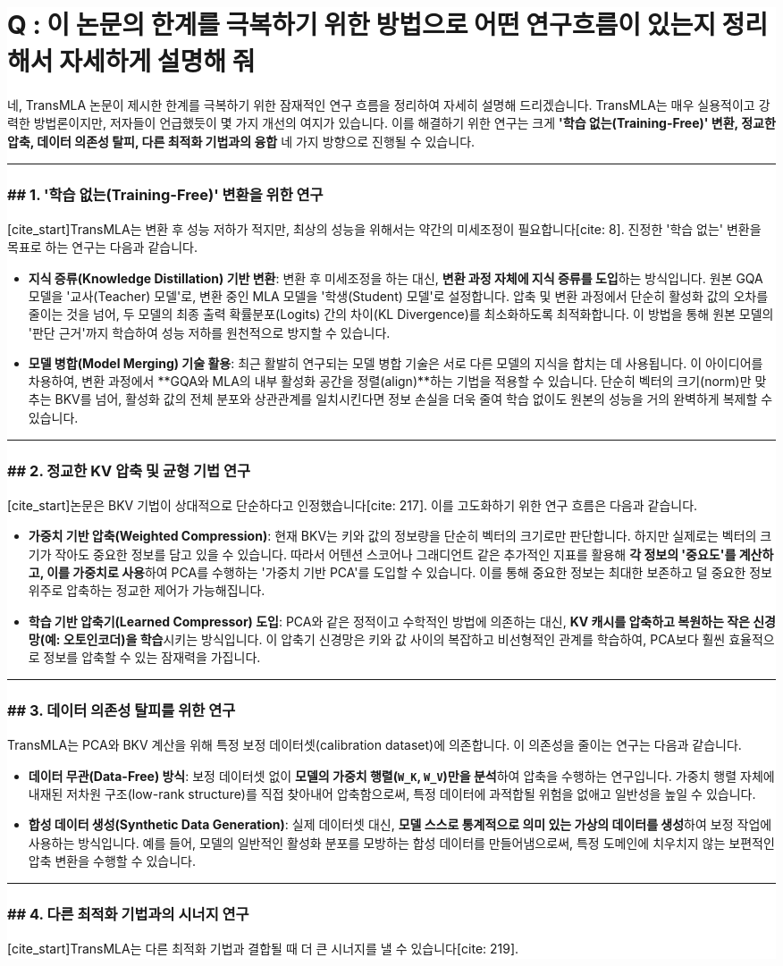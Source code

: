 
# Q : 이 논문의 한계를 극복하기 위한 방법으로 어떤 연구흐름이 있는지 정리해서 자세하게 설명해 줘



네, TransMLA 논문이 제시한 한계를 극복하기 위한 잠재적인 연구 흐름을 정리하여 자세히 설명해 드리겠습니다. TransMLA는 매우 실용적이고 강력한 방법론이지만, 저자들이 언급했듯이 몇 가지 개선의 여지가 있습니다. 이를 해결하기 위한 연구는 크게 **'학습 없는(Training-Free)' 변환, 정교한 압축, 데이터 의존성 탈피, 다른 최적화 기법과의 융합** 네 가지 방향으로 진행될 수 있습니다.

---

### ## 1. '학습 없는(Training-Free)' 변환을 위한 연구

[cite_start]TransMLA는 변환 후 성능 저하가 적지만, 최상의 성능을 위해서는 약간의 미세조정이 필요합니다[cite: 8]. 진정한 '학습 없는' 변환을 목표로 하는 연구는 다음과 같습니다.

* **지식 증류(Knowledge Distillation) 기반 변환**: 변환 후 미세조정을 하는 대신, **변환 과정 자체에 지식 증류를 도입**하는 방식입니다. 원본 GQA 모델을 '교사(Teacher) 모델'로, 변환 중인 MLA 모델을 '학생(Student) 모델'로 설정합니다. 압축 및 변환 과정에서 단순히 활성화 값의 오차를 줄이는 것을 넘어, 두 모델의 최종 출력 확률분포(Logits) 간의 차이(KL Divergence)를 최소화하도록 최적화합니다. 이 방법을 통해 원본 모델의 '판단 근거'까지 학습하여 성능 저하를 원천적으로 방지할 수 있습니다.

* **모델 병합(Model Merging) 기술 활용**: 최근 활발히 연구되는 모델 병합 기술은 서로 다른 모델의 지식을 합치는 데 사용됩니다. 이 아이디어를 차용하여, 변환 과정에서 **GQA와 MLA의 내부 활성화 공간을 정렬(align)**하는 기법을 적용할 수 있습니다. 단순히 벡터의 크기(norm)만 맞추는 BKV를 넘어, 활성화 값의 전체 분포와 상관관계를 일치시킨다면 정보 손실을 더욱 줄여 학습 없이도 원본의 성능을 거의 완벽하게 복제할 수 있습니다.

---

### ## 2. 정교한 KV 압축 및 균형 기법 연구

[cite_start]논문은 BKV 기법이 상대적으로 단순하다고 인정했습니다[cite: 217]. 이를 고도화하기 위한 연구 흐름은 다음과 같습니다.

* **가중치 기반 압축(Weighted Compression)**: 현재 BKV는 키와 값의 정보량을 단순히 벡터의 크기로만 판단합니다. 하지만 실제로는 벡터의 크기가 작아도 중요한 정보를 담고 있을 수 있습니다. 따라서 어텐션 스코어나 그래디언트 같은 추가적인 지표를 활용해 **각 정보의 '중요도'를 계산하고, 이를 가중치로 사용**하여 PCA를 수행하는 '가중치 기반 PCA'를 도입할 수 있습니다. 이를 통해 중요한 정보는 최대한 보존하고 덜 중요한 정보 위주로 압축하는 정교한 제어가 가능해집니다.

* **학습 기반 압축기(Learned Compressor) 도입**: PCA와 같은 정적이고 수학적인 방법에 의존하는 대신, **KV 캐시를 압축하고 복원하는 작은 신경망(예: 오토인코더)을 학습**시키는 방식입니다. 이 압축기 신경망은 키와 값 사이의 복잡하고 비선형적인 관계를 학습하여, PCA보다 훨씬 효율적으로 정보를 압축할 수 있는 잠재력을 가집니다.

---

### ## 3. 데이터 의존성 탈피를 위한 연구

TransMLA는 PCA와 BKV 계산을 위해 특정 보정 데이터셋(calibration dataset)에 의존합니다. 이 의존성을 줄이는 연구는 다음과 같습니다.

* **데이터 무관(Data-Free) 방식**: 보정 데이터셋 없이 **모델의 가중치 행렬(`W_K`, `W_V`)만을 분석**하여 압축을 수행하는 연구입니다. 가중치 행렬 자체에 내재된 저차원 구조(low-rank structure)를 직접 찾아내어 압축함으로써, 특정 데이터에 과적합될 위험을 없애고 일반성을 높일 수 있습니다.

* **합성 데이터 생성(Synthetic Data Generation)**: 실제 데이터셋 대신, **모델 스스로 통계적으로 의미 있는 가상의 데이터를 생성**하여 보정 작업에 사용하는 방식입니다. 예를 들어, 모델의 일반적인 활성화 분포를 모방하는 합성 데이터를 만들어냄으로써, 특정 도메인에 치우치지 않는 보편적인 압축 변환을 수행할 수 있습니다.

---

### ## 4. 다른 최적화 기법과의 시너지 연구

[cite_start]TransMLA는 다른 최적화 기법과 결합될 때 더 큰 시너지를 낼 수 있습니다[cite: 219].

